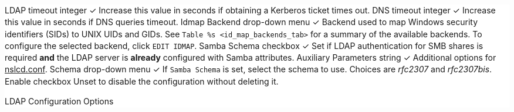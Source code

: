 <td>LDAP timeout</td>
<td>integer</td>
<td>✓</td>
<td>Increase this value in seconds if obtaining a Kerberos ticket times out.</td>
</tr>
<tr class="odd">
<td>DNS timeout</td>
<td>integer</td>
<td>✓</td>
<td>Increase this value in seconds if DNS queries timeout.</td>
</tr>
<tr class="even">
<td>Idmap Backend</td>
<td>drop-down menu</td>
<td>✓</td>
<td>Backend used to map Windows security identifiers (SIDs) to UNIX UIDs and GIDs. See <code class="interpreted-text" role="numref">Table %s &lt;id_map_backends_tab&gt;</code> for a summary of the available backends. To configure the selected backend, click <code class="interpreted-text" role="guilabel">EDIT IDMAP</code>.</td>
</tr>
<tr class="odd">
<td>Samba Schema</td>
<td>checkbox</td>
<td>✓</td>
<td>Set if LDAP authentication for SMB shares is required <strong>and</strong> the LDAP server is <strong>already</strong> configured with Samba attributes.</td>
</tr>
<tr class="even">
<td>Auxiliary Parameters</td>
<td>string</td>
<td>✓</td>
<td>Additional options for <a href="https://arthurdejong.org/nss-pam-ldapd/nslcd.conf.5">nslcd.conf</a>.</td>
</tr>
<tr class="odd">
<td>Schema</td>
<td>drop-down menu</td>
<td>✓</td>
<td>If <code class="interpreted-text" role="guilabel">Samba Schema</code> is set, select the schema to use. Choices are <em>rfc2307</em> and <em>rfc2307bis</em>.</td>
</tr>
<tr class="even">
<td>Enable</td>
<td>checkbox</td>
<td></td>
<td>Unset to disable the configuration without deleting it.</td>
</tr>
</tbody>
</table>

LDAP Configuration Options
